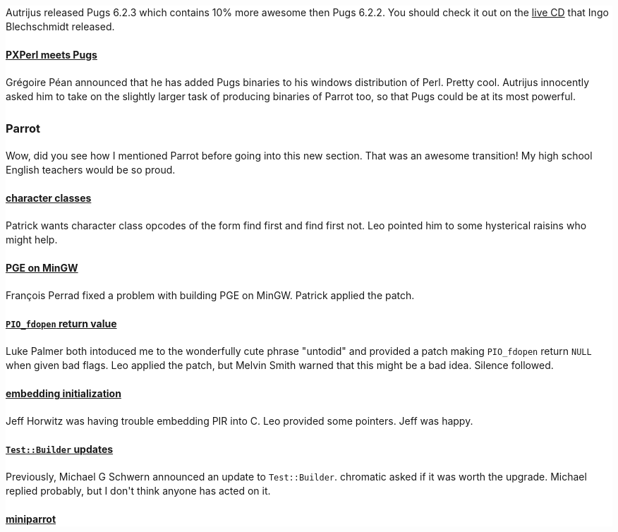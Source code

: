 Autrijus released Pugs 6.2.3 which contains 10% more awesome then Pugs 6.2.2. You should check it out on the [live CD](http://groups-beta.google.com/group/perl.perl6.compiler/browse_frm/thread/5707e93ba2942868/d8085652bc85fe9d#d8085652bc85fe9d) that Ingo Blechschmidt released.

#### [PXPerl meets Pugs](http://groups-beta.google.com/group/perl.perl6.compiler/browse_frm/thread/a28bef89de27ef42/a4797d46952f98eb#a4797d46952f98eb)

Grégoire Péan announced that he has added Pugs binaries to his windows distribution of Perl. Pretty cool. Autrijus innocently asked him to take on the slightly larger task of producing binaries of Parrot too, so that Pugs could be at its most powerful.

### Parrot

Wow, did you see how I mentioned Parrot before going into this new section. That was an awesome transition! My high school English teachers would be so proud.

#### [character classes](http://groups-beta.google.com/group/perl.perl6.internals/browse_frm/thread/7fc88a464c05c257/a2cb3834be55832d#a2cb3834be55832d)

Patrick wants character class opcodes of the form find first and find first not. Leo pointed him to some hysterical raisins who might help.

#### [PGE on MinGW](http://groups-beta.google.com/group/perl.perl6.internals/browse_frm/thread/998bbdec6ed1c605/dc9f6a1c35fb2475#dc9f6a1c35fb2475)

François Perrad fixed a problem with building PGE on MinGW. Patrick applied the patch.

#### [`PIO_fdopen` return value](http://groups-beta.google.com/group/perl.perl6.internals/browse_frm/thread/1855df6e00ad2066/0955bdf6c42d7ad5#0955bdf6c42d7ad5)

Luke Palmer both intoduced me to the wonderfully cute phrase "untodid" and provided a patch making `PIO_fdopen` return `NULL` when given bad flags. Leo applied the patch, but Melvin Smith warned that this might be a bad idea. Silence followed.

#### [embedding initialization](http://groups-beta.google.com/group/perl.perl6.internals/browse_frm/thread/a639642be132a3ed/340eb5f582823fbc#340eb5f582823fbc)

Jeff Horwitz was having trouble embedding PIR into C. Leo provided some pointers. Jeff was happy.

#### [`Test::Builder` updates](http://groups-beta.google.com/group/perl.perl6.internals/browse_frm/thread/cfe99da639662579/4f4b690aad4b7085#4f4b690aad4b7085)

Previously, Michael G Schwern announced an update to `Test::Builder`. chromatic asked if it was worth the upgrade. Michael replied probably, but I don't think anyone has acted on it.

#### [miniparrot](http://groups-beta.google.com/group/perl.perl6.internals/browse_frm/thread/32acc707df5678be/a02606ff9a675e14#a02606ff9a675e14)
